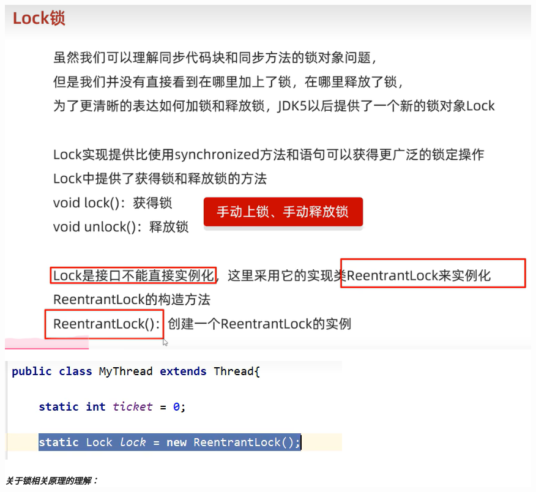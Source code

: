 ![image-20241121204034929](多线程01.assets/image-20241121204034929.png)

![image-20241121204258525](多线程01.assets/image-20241121204258525.png)

##### 关于锁相关原理的理解：
